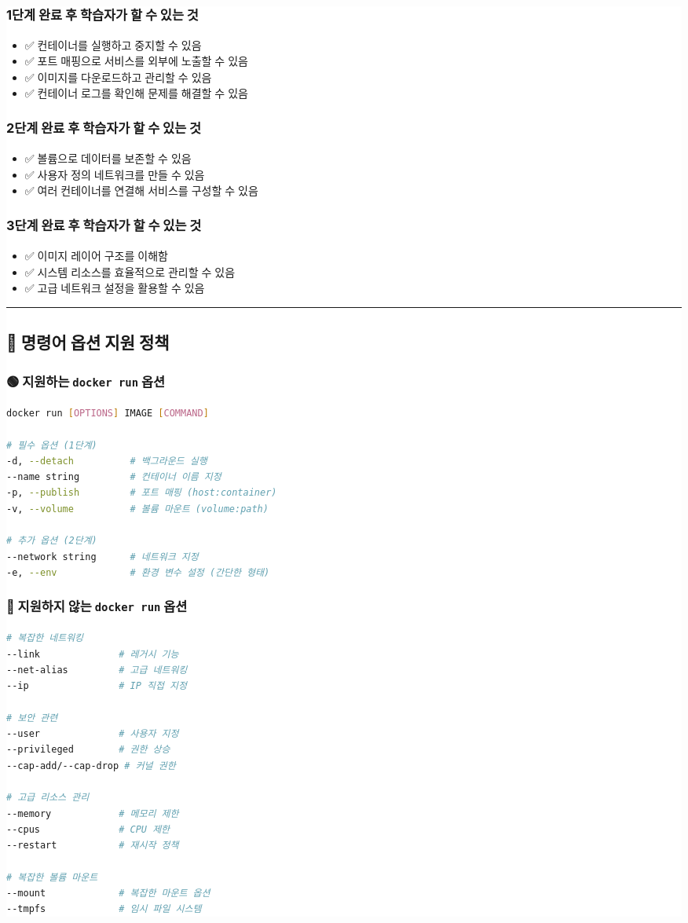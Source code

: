### 1단계 완료 후 학습자가 할 수 있는 것

- ✅ 컨테이너를 실행하고 중지할 수 있음
- ✅ 포트 매핑으로 서비스를 외부에 노출할 수 있음
- ✅ 이미지를 다운로드하고 관리할 수 있음
- ✅ 컨테이너 로그를 확인해 문제를 해결할 수 있음

### 2단계 완료 후 학습자가 할 수 있는 것

- ✅ 볼륨으로 데이터를 보존할 수 있음
- ✅ 사용자 정의 네트워크를 만들 수 있음
- ✅ 여러 컨테이너를 연결해 서비스를 구성할 수 있음

### 3단계 완료 후 학습자가 할 수 있는 것

- ✅ 이미지 레이어 구조를 이해함
- ✅ 시스템 리소스를 효율적으로 관리할 수 있음
- ✅ 고급 네트워크 설정을 활용할 수 있음

---

## 🔄 명령어 옵션 지원 정책

### 🟢 지원하는 `docker run` 옵션

```bash
docker run [OPTIONS] IMAGE [COMMAND]

# 필수 옵션 (1단계)
-d, --detach          # 백그라운드 실행
--name string         # 컨테이너 이름 지정
-p, --publish         # 포트 매핑 (host:container)
-v, --volume          # 볼륨 마운트 (volume:path)

# 추가 옵션 (2단계)
--network string      # 네트워크 지정
-e, --env             # 환경 변수 설정 (간단한 형태)
```

### 🔴 지원하지 않는 `docker run` 옵션

```bash
# 복잡한 네트워킹
--link              # 레거시 기능
--net-alias         # 고급 네트워킹
--ip                # IP 직접 지정

# 보안 관련
--user              # 사용자 지정
--privileged        # 권한 상승
--cap-add/--cap-drop # 커널 권한

# 고급 리소스 관리
--memory            # 메모리 제한
--cpus              # CPU 제한
--restart           # 재시작 정책

# 복잡한 볼륨 마운트
--mount             # 복잡한 마운트 옵션
--tmpfs             # 임시 파일 시스템
```
